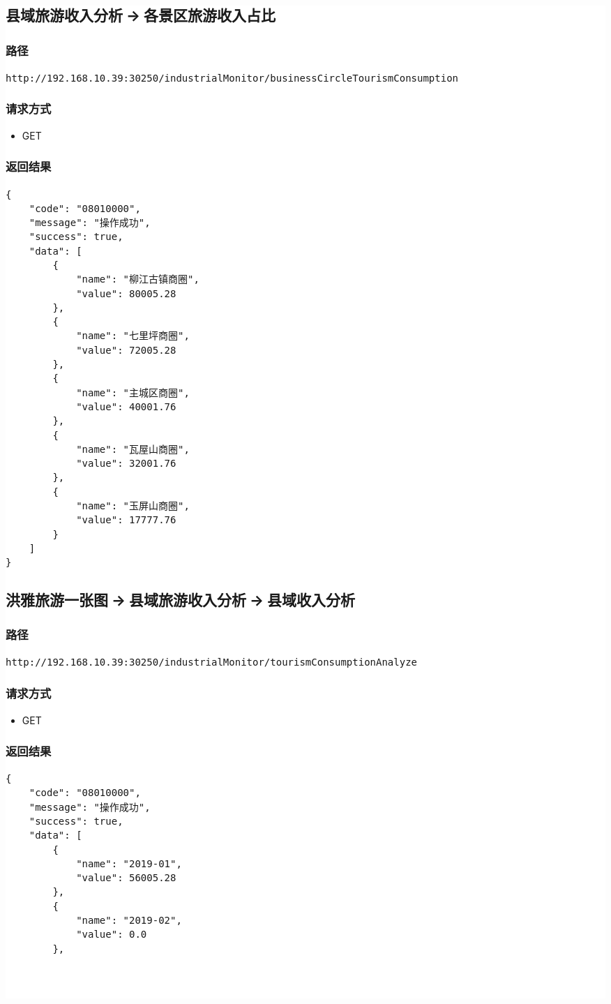 
## 县域旅游收入分析 -> 各景区旅游收入占比 ##
### 路径 ###
<pre>http://192.168.10.39:30250/industrialMonitor/businessCircleTourismConsumption </pre>
### 请求方式 ###
* GET
### 返回结果 ###
<pre>
{
    "code": "08010000",
    "message": "操作成功",
    "success": true,
    "data": [
        {
            "name": "柳江古镇商圈",
            "value": 80005.28
        },
        {
            "name": "七里坪商圈",
            "value": 72005.28
        },
        {
            "name": "主城区商圈",
            "value": 40001.76
        },
        {
            "name": "瓦屋山商圈",
            "value": 32001.76
        },
        {
            "name": "玉屏山商圈",
            "value": 17777.76
        }
    ]
}
</pre>


## 洪雅旅游一张图 -> 县域旅游收入分析 -> 县域收入分析 ##
### 路径 ###
<pre>http://192.168.10.39:30250/industrialMonitor/tourismConsumptionAnalyze </pre>
### 请求方式 ###
* GET
### 返回结果 ###
<pre>
{
    "code": "08010000",
    "message": "操作成功",
    "success": true,
    "data": [
        {
            "name": "2019-01",
            "value": 56005.28
        },
        {
            "name": "2019-02",
            "value": 0.0
        },